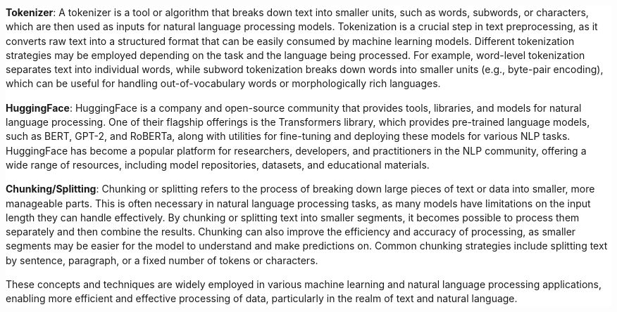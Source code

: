 **Tokenizer**:
A tokenizer is a tool or algorithm that breaks down text into smaller units, such as words, subwords, or characters, which are then used as inputs for natural language processing models. Tokenization is a crucial step in text preprocessing, as it converts raw text into a structured format that can be easily consumed by machine learning models. Different tokenization strategies may be employed depending on the task and the language being processed. For example, word-level tokenization separates text into individual words, while subword tokenization breaks down words into smaller units (e.g., byte-pair encoding), which can be useful for handling out-of-vocabulary words or morphologically rich languages.

**HuggingFace**:
HuggingFace is a company and open-source community that provides tools, libraries, and models for natural language processing. One of their flagship offerings is the Transformers library, which provides pre-trained language models, such as BERT, GPT-2, and RoBERTa, along with utilities for fine-tuning and deploying these models for various NLP tasks. HuggingFace has become a popular platform for researchers, developers, and practitioners in the NLP community, offering a wide range of resources, including model repositories, datasets, and educational materials.

**Chunking/Splitting**:
Chunking or splitting refers to the process of breaking down large pieces of text or data into smaller, more manageable parts. This is often necessary in natural language processing tasks, as many models have limitations on the input length they can handle effectively. By chunking or splitting text into smaller segments, it becomes possible to process them separately and then combine the results. Chunking can also improve the efficiency and accuracy of processing, as smaller segments may be easier for the model to understand and make predictions on. Common chunking strategies include splitting text by sentence, paragraph, or a fixed number of tokens or characters.

These concepts and techniques are widely employed in various machine learning and natural language processing applications, enabling more efficient and effective processing of data, particularly in the realm of text and natural language.



